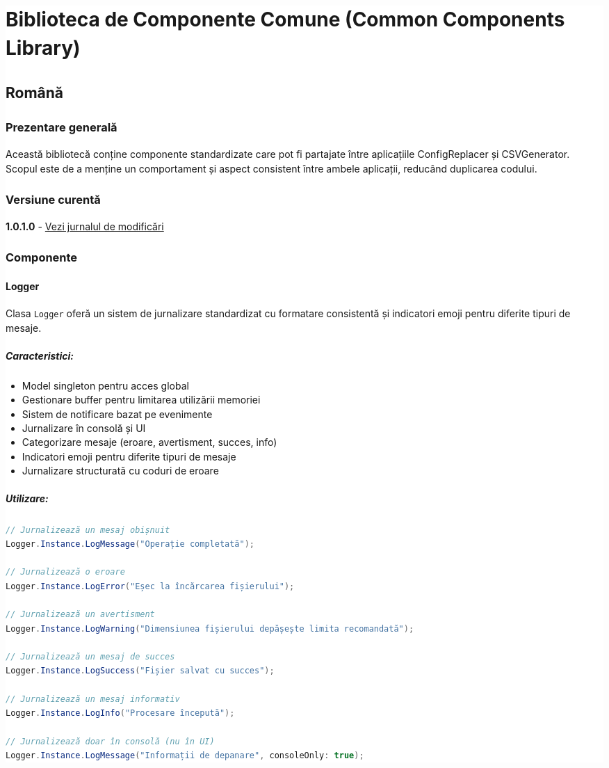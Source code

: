 # Biblioteca de Componente Comune (Common Components Library)

## Română

### Prezentare generală

Această bibliotecă conține componente standardizate care pot fi partajate între aplicațiile ConfigReplacer și CSVGenerator. Scopul este de a menține un comportament și aspect consistent între ambele aplicații, reducând duplicarea codului.

### Versiune curentă

**1.0.1.0** - [Vezi jurnalul de modificări](CHANGELOG.md)

### Componente

#### Logger

Clasa `Logger` oferă un sistem de jurnalizare standardizat cu formatare consistentă și indicatori emoji pentru diferite tipuri de mesaje.

##### Caracteristici:
- Model singleton pentru acces global
- Gestionare buffer pentru limitarea utilizării memoriei
- Sistem de notificare bazat pe evenimente
- Jurnalizare în consolă și UI
- Categorizare mesaje (eroare, avertisment, succes, info)
- Indicatori emoji pentru diferite tipuri de mesaje
- Jurnalizare structurată cu coduri de eroare

##### Utilizare:
```csharp
// Jurnalizează un mesaj obișnuit
Logger.Instance.LogMessage("Operație completată");

// Jurnalizează o eroare
Logger.Instance.LogError("Eșec la încărcarea fișierului");

// Jurnalizează un avertisment
Logger.Instance.LogWarning("Dimensiunea fișierului depășește limita recomandată");

// Jurnalizează un mesaj de succes
Logger.Instance.LogSuccess("Fișier salvat cu succes");

// Jurnalizează un mesaj informativ
Logger.Instance.LogInfo("Procesare începută");

// Jurnalizează doar în consolă (nu în UI)
Logger.Instance.LogMessage("Informații de depanare", consoleOnly: true);
```

